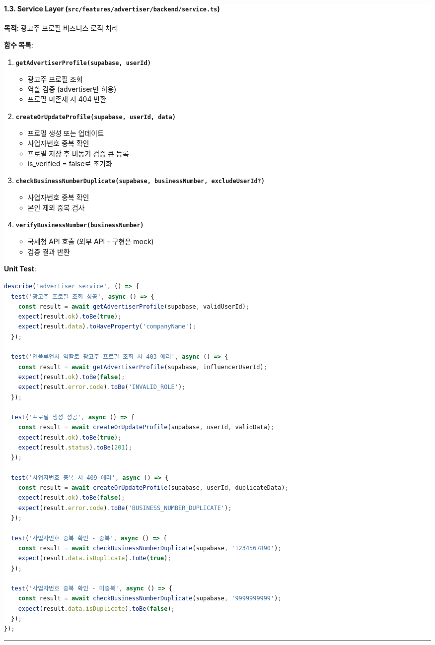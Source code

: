
#### 1.3. Service Layer (`src/features/advertiser/backend/service.ts`)

**목적**: 광고주 프로필 비즈니스 로직 처리

**함수 목록**:

1. **`getAdvertiserProfile(supabase, userId)`**
   - 광고주 프로필 조회
   - 역할 검증 (advertiser만 허용)
   - 프로필 미존재 시 404 반환

2. **`createOrUpdateProfile(supabase, userId, data)`**
   - 프로필 생성 또는 업데이트
   - 사업자번호 중복 확인
   - 프로필 저장 후 비동기 검증 큐 등록
   - is_verified = false로 초기화

3. **`checkBusinessNumberDuplicate(supabase, businessNumber, excludeUserId?)`**
   - 사업자번호 중복 확인
   - 본인 제외 중복 검사

4. **`verifyBusinessNumber(businessNumber)`**
   - 국세청 API 호출 (외부 API - 구현은 mock)
   - 검증 결과 반환

**Unit Test**:
```typescript
describe('advertiser service', () => {
  test('광고주 프로필 조회 성공', async () => {
    const result = await getAdvertiserProfile(supabase, validUserId);
    expect(result.ok).toBe(true);
    expect(result.data).toHaveProperty('companyName');
  });

  test('인플루언서 역할로 광고주 프로필 조회 시 403 에러', async () => {
    const result = await getAdvertiserProfile(supabase, influencerUserId);
    expect(result.ok).toBe(false);
    expect(result.error.code).toBe('INVALID_ROLE');
  });

  test('프로필 생성 성공', async () => {
    const result = await createOrUpdateProfile(supabase, userId, validData);
    expect(result.ok).toBe(true);
    expect(result.status).toBe(201);
  });

  test('사업자번호 중복 시 409 에러', async () => {
    const result = await createOrUpdateProfile(supabase, userId, duplicateData);
    expect(result.ok).toBe(false);
    expect(result.error.code).toBe('BUSINESS_NUMBER_DUPLICATE');
  });

  test('사업자번호 중복 확인 - 중복', async () => {
    const result = await checkBusinessNumberDuplicate(supabase, '1234567890');
    expect(result.data.isDuplicate).toBe(true);
  });

  test('사업자번호 중복 확인 - 미중복', async () => {
    const result = await checkBusinessNumberDuplicate(supabase, '9999999999');
    expect(result.data.isDuplicate).toBe(false);
  });
});
```

---